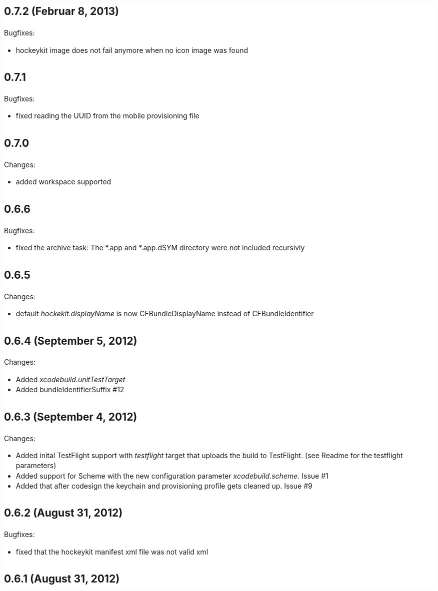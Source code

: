 ## 0.7.2 (Februar 8, 2013)

Bugfixes:

* hockeykit image does not fail anymore when no icon image was found

## 0.7.1

Bugfixes:

* fixed reading the UUID from the mobile provisioning file

## 0.7.0

Changes:

* added workspace supported

## 0.6.6

Bugfixes:

* fixed the archive task: The *.app and *.app.dSYM directory were not included recursivly

## 0.6.5

Changes:

* default _hockekit.displayName_ is now CFBundleDisplayName instead of CFBundleIdentifier

## 0.6.4 (September 5, 2012)

Changes:

* Added _xcodebuild.unitTestTarget_
* Added bundleIdentifierSuffix #12

## 0.6.3 (September 4, 2012)

Changes:

* Added inital TestFlight support with _testflight_ target that uploads the build to TestFlight. (see Readme for the testflight parameters)
* Added support for Scheme with the new configuration parameter _xcodebuild.scheme_. Issue #1
* Added that after codesign the keychain and provisioning profile gets cleaned up. Issue #9

## 0.6.2 (August 31, 2012)

Bugfixes:

* fixed that the hockeykit manifest xml file was not valid xml

## 0.6.1 (August 31, 2012)
